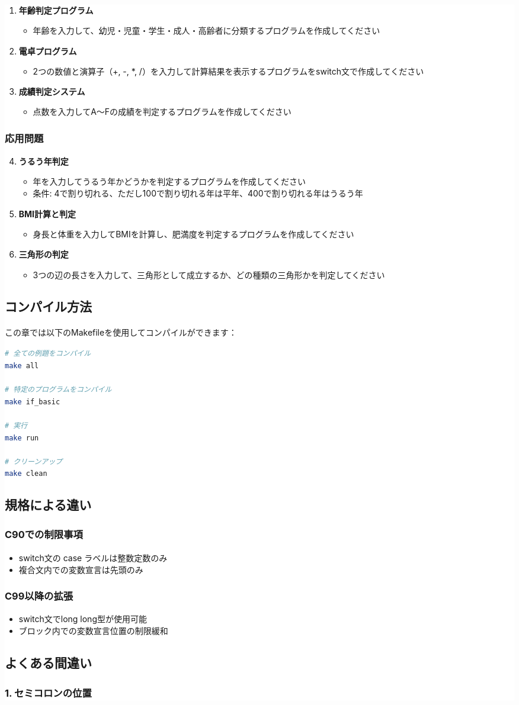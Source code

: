 1. **年齢判定プログラム**
   - 年齢を入力して、幼児・児童・学生・成人・高齢者に分類するプログラムを作成してください

2. **電卓プログラム**
   - 2つの数値と演算子（+, -, *, /）を入力して計算結果を表示するプログラムをswitch文で作成してください

3. **成績判定システム**
   - 点数を入力してA〜Fの成績を判定するプログラムを作成してください

### 応用問題

4. **うるう年判定**
   - 年を入力してうるう年かどうかを判定するプログラムを作成してください
   - 条件: 4で割り切れる、ただし100で割り切れる年は平年、400で割り切れる年はうるう年

5. **BMI計算と判定**
   - 身長と体重を入力してBMIを計算し、肥満度を判定するプログラムを作成してください

6. **三角形の判定**
   - 3つの辺の長さを入力して、三角形として成立するか、どの種類の三角形かを判定してください

##  コンパイル方法

この章では以下のMakefileを使用してコンパイルができます：

```bash
# 全ての例題をコンパイル
make all

# 特定のプログラムをコンパイル
make if_basic

# 実行
make run

# クリーンアップ
make clean
```

##  規格による違い

### C90での制限事項
- switch文の case ラベルは整数定数のみ
- 複合文内での変数宣言は先頭のみ

### C99以降の拡張
- switch文でlong long型が使用可能
- ブロック内での変数宣言位置の制限緩和

##  よくある間違い

### 1. セミコロンの位置
